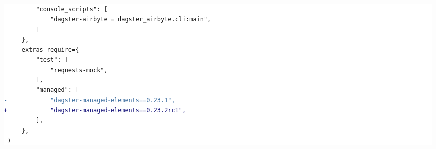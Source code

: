 ```diff
         "console_scripts": [
             "dagster-airbyte = dagster_airbyte.cli:main",
         ]
     },
     extras_require={
         "test": [
             "requests-mock",
         ],
         "managed": [
-            "dagster-managed-elements==0.23.1",
+            "dagster-managed-elements==0.23.2rc1",
         ],
     },
 )
```


